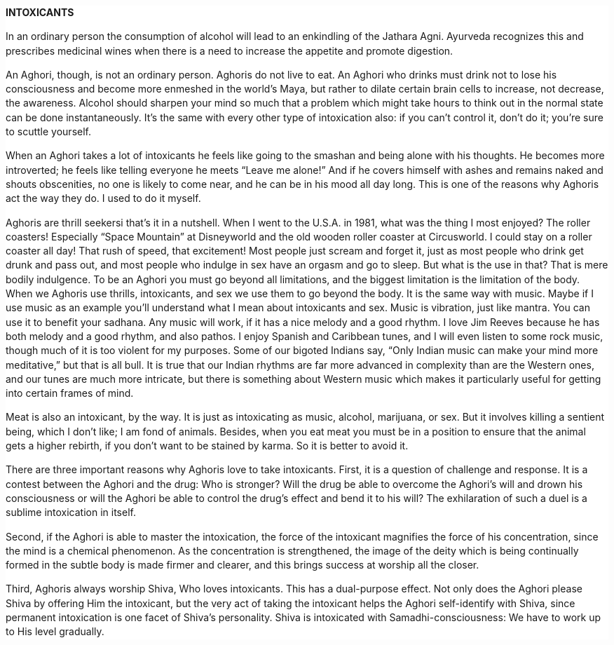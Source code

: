 **INTOXICANTS**

In an ordinary person the consumption of alcohol will lead to an enkindling of the Jathara Agni. Ayurveda recognizes this and prescribes medicinal wines when there is a need to increase the appetite and promote digestion.

An Aghori, though, is not an ordinary person. Aghoris do not live to eat. An Aghori who drinks must drink not to lose his consciousness and become more enmeshed in the world’s Maya, but rather to dilate certain brain cells to increase, not decrease, the awareness. Alcohol should sharpen your mind so much that a problem which might take hours to think out in the normal state can be done instantaneously. It’s the same with every other type of intoxication also: if you can’t control it, don’t do it; you’re sure to scuttle yourself.

When an Aghori takes a lot of intoxicants he feels like going to the smashan and being alone with his thoughts. He becomes more introverted; he feels like telling everyone he meets “Leave me alone\!” And if he covers himself with ashes and remains naked and shouts obscenities, no one is likely to come near, and he can be in his mood all day long. This is one of the reasons why Aghoris act the way they do. I used to do it myself.

Aghoris are thrill seekersi that’s it in a nutshell. When I went to the U.S.A. in 1981, what was the thing I most enjoyed? The roller coasters\! Especially “Space Mountain” at Disneyworld and the old wooden roller coaster at Circusworld. I could stay on a roller coaster all day\! That rush of speed, that excitement\! Most people just scream and forget it, just as most people who drink get drunk and pass out, and most people who indulge in sex have an orgasm and go to sleep. But what is the use in that? That is mere bodily indulgence. To be an Aghori you must go beyond all limitations, and the biggest limitation is the limitation of the body. When we Aghoris use thrills, intoxicants, and sex we use them to go beyond the body. It is the same way with music. Maybe if I use music as an example you’ll understand what I mean about intoxicants and sex. Music is vibration, just like mantra. You can use it to benefit your sadhana. Any music will work, if it has a nice melody and a good rhythm. I love Jim Reeves because he has both melody and a good rhythm, and also pathos. I enjoy Spanish and Caribbean tunes, and I will even listen to some rock music, though much of it is too violent for my purposes. Some of our bigoted Indians say, “Only Indian music can make your mind more meditative,” but that is all bull. It is true that our Indian rhythms are far more advanced in complexity than are the Western ones, and our tunes are much more intricate, but there is something about Western music which makes it particularly useful for getting into certain frames of mind.

Meat is also an intoxicant, by the way. It is just as intoxicating as music, alcohol, marijuana, or sex. But it involves killing a sentient being, which I don’t like; I am fond of animals. Besides, when you eat meat you must be in a position to ensure that the animal gets a higher rebirth, if you don’t want to be stained by karma. So it is better to avoid it.

There are three important reasons why Aghoris love to take intoxicants. First, it is a question of challenge and response. It is a contest between the Aghori and the drug: Who is stronger? Will the drug be able to overcome the Aghori’s will and drown his consciousness or will the Aghori be able to control the drug’s effect and bend it to his will? The exhilaration of such a duel is a sublime intoxication in itself.

Second, if the Aghori is able to master the intoxication, the force of the intoxicant magnifies the force of his concentration, since the mind is a chemical phenomenon. As the concentration is strengthened, the image of the deity which is being continually formed in the subtle body is made firmer and clearer, and this brings success at worship all the closer.

Third, Aghoris always worship Shiva, Who loves intoxicants. This has a dual-purpose effect. Not only does the Aghori please Shiva by offering Him the intoxicant, but the very act of taking the intoxicant helps the Aghori self-identify with Shiva, since permanent intoxication is one facet of Shiva’s personality. Shiva is intoxicated with Samadhi-consciousness: We have to work up to His level gradually.
